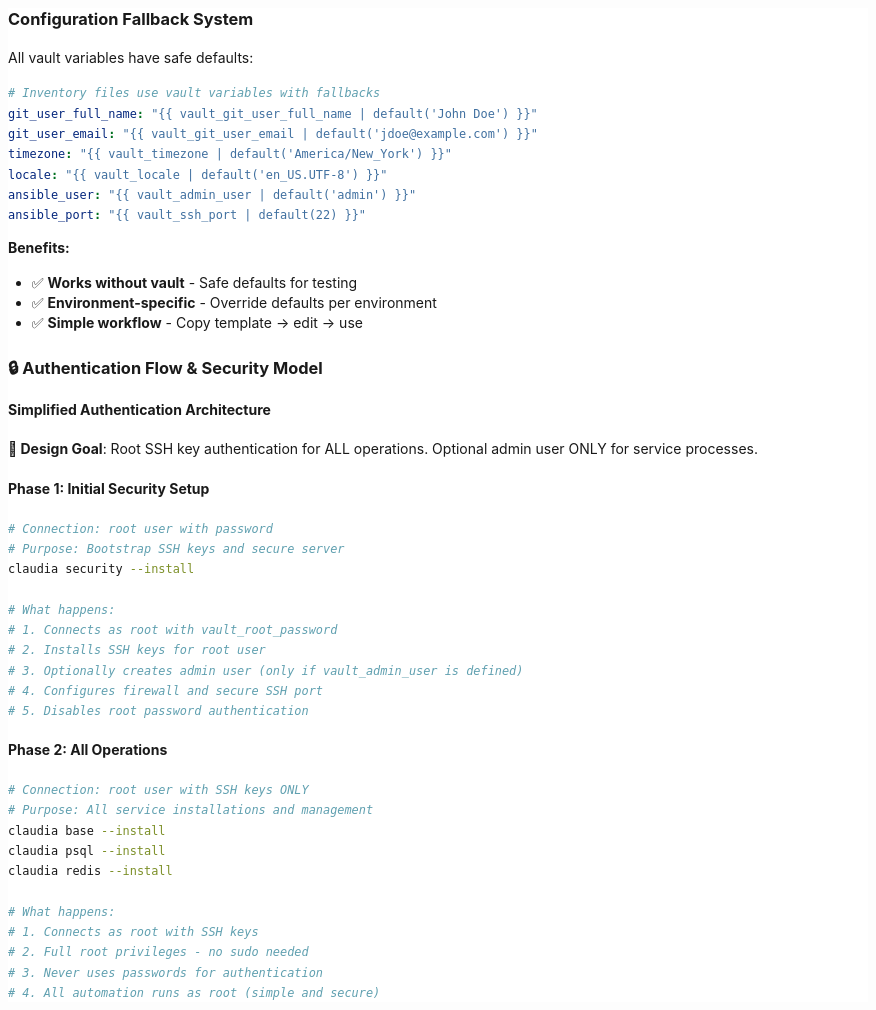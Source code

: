 ### Configuration Fallback System

All vault variables have safe defaults:

```yaml
# Inventory files use vault variables with fallbacks
git_user_full_name: "{{ vault_git_user_full_name | default('John Doe') }}"
git_user_email: "{{ vault_git_user_email | default('jdoe@example.com') }}"
timezone: "{{ vault_timezone | default('America/New_York') }}"
locale: "{{ vault_locale | default('en_US.UTF-8') }}"
ansible_user: "{{ vault_admin_user | default('admin') }}"
ansible_port: "{{ vault_ssh_port | default(22) }}"
```

**Benefits:**
- ✅ **Works without vault** - Safe defaults for testing
- ✅ **Environment-specific** - Override defaults per environment
- ✅ **Simple workflow** - Copy template → edit → use

### 🔒 Authentication Flow & Security Model

#### **Simplified Authentication Architecture**

**🎯 Design Goal**: Root SSH key authentication for ALL operations. Optional admin user ONLY for service processes.

#### **Phase 1: Initial Security Setup**
```bash
# Connection: root user with password
# Purpose: Bootstrap SSH keys and secure server
claudia security --install

# What happens:
# 1. Connects as root with vault_root_password
# 2. Installs SSH keys for root user
# 3. Optionally creates admin user (only if vault_admin_user is defined)
# 4. Configures firewall and secure SSH port
# 5. Disables root password authentication
```

#### **Phase 2: All Operations**
```bash
# Connection: root user with SSH keys ONLY
# Purpose: All service installations and management
claudia base --install
claudia psql --install
claudia redis --install

# What happens:
# 1. Connects as root with SSH keys
# 2. Full root privileges - no sudo needed
# 3. Never uses passwords for authentication
# 4. All automation runs as root (simple and secure)
```
